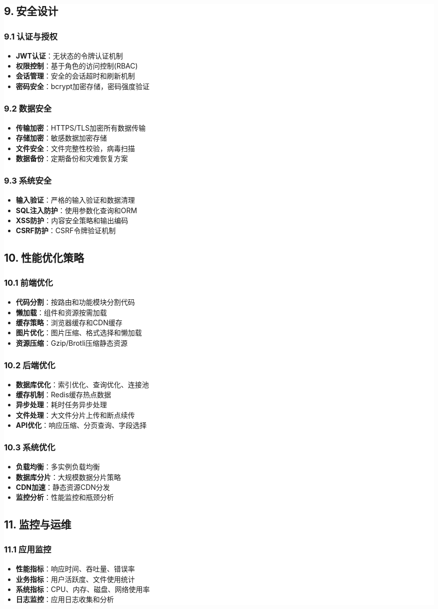 ## 9. 安全设计

### 9.1 认证与授权
- **JWT认证**：无状态的令牌认证机制
- **权限控制**：基于角色的访问控制(RBAC)
- **会话管理**：安全的会话超时和刷新机制
- **密码安全**：bcrypt加密存储，密码强度验证

### 9.2 数据安全
- **传输加密**：HTTPS/TLS加密所有数据传输
- **存储加密**：敏感数据加密存储
- **文件安全**：文件完整性校验，病毒扫描
- **数据备份**：定期备份和灾难恢复方案

### 9.3 系统安全
- **输入验证**：严格的输入验证和数据清理
- **SQL注入防护**：使用参数化查询和ORM
- **XSS防护**：内容安全策略和输出编码
- **CSRF防护**：CSRF令牌验证机制

## 10. 性能优化策略

### 10.1 前端优化
- **代码分割**：按路由和功能模块分割代码
- **懒加载**：组件和资源按需加载
- **缓存策略**：浏览器缓存和CDN缓存
- **图片优化**：图片压缩、格式选择和懒加载
- **资源压缩**：Gzip/Brotli压缩静态资源

### 10.2 后端优化
- **数据库优化**：索引优化、查询优化、连接池
- **缓存机制**：Redis缓存热点数据
- **异步处理**：耗时任务异步处理
- **文件处理**：大文件分片上传和断点续传
- **API优化**：响应压缩、分页查询、字段选择

### 10.3 系统优化
- **负载均衡**：多实例负载均衡
- **数据库分片**：大规模数据分片策略
- **CDN加速**：静态资源CDN分发
- **监控分析**：性能监控和瓶颈分析

## 11. 监控与运维

### 11.1 应用监控
- **性能指标**：响应时间、吞吐量、错误率
- **业务指标**：用户活跃度、文件使用统计
- **系统指标**：CPU、内存、磁盘、网络使用率
- **日志监控**：应用日志收集和分析
